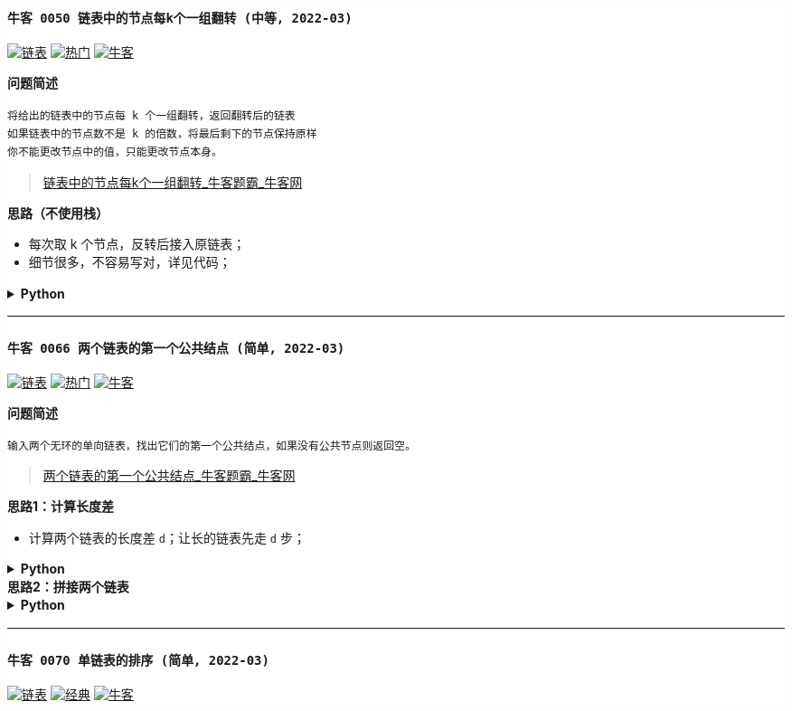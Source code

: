 ### `牛客 0050 链表中的节点每k个一组翻转 (中等, 2022-03)`

[![链表](https://img.shields.io/badge/链表-lightgray.svg)](数据结构-链表.md)
[![热门](https://img.shields.io/badge/热门-lightgray.svg)](合集-热门&经典&易错.md)
[![牛客](https://img.shields.io/badge/牛客-lightgray.svg)](合集-牛客.md)



<summary><b>问题简述</b></summary>

```txt
将给出的链表中的节点每 k 个一组翻转，返回翻转后的链表
如果链表中的节点数不是 k 的倍数，将最后剩下的节点保持原样
你不能更改节点中的值，只能更改节点本身。
```
> [链表中的节点每k个一组翻转_牛客题霸_牛客网](https://www.nowcoder.com/practice/b49c3dc907814e9bbfa8437c251b028e)



<summary><b>思路（不使用栈）</b></summary>

- 每次取 k 个节点，反转后接入原链表；
- 细节很多，不容易写对，详见代码；

<details><summary><b>Python</b></summary></details>

---

### `牛客 0066 两个链表的第一个公共结点 (简单, 2022-03)`

[![链表](https://img.shields.io/badge/链表-lightgray.svg)](数据结构-链表.md)
[![热门](https://img.shields.io/badge/热门-lightgray.svg)](合集-热门&经典&易错.md)
[![牛客](https://img.shields.io/badge/牛客-lightgray.svg)](合集-牛客.md)



<summary><b>问题简述</b></summary>

```txt
输入两个无环的单向链表，找出它们的第一个公共结点，如果没有公共节点则返回空。
```
> [两个链表的第一个公共结点_牛客题霸_牛客网](https://www.nowcoder.com/practice/6ab1d9a29e88450685099d45c9e31e46)



<summary><b>思路1：计算长度差</b></summary>

- 计算两个链表的长度差 `d`；让长的链表先走 `d` 步；

<details><summary><b>Python</b></summary></details>


<summary><b>思路2：拼接两个链表</b></summary>

<details><summary><b>Python</b></summary></details>

---

### `牛客 0070 单链表的排序 (简单, 2022-03)`

[![链表](https://img.shields.io/badge/链表-lightgray.svg)](数据结构-链表.md)
[![经典](https://img.shields.io/badge/经典-lightgray.svg)](合集-热门&经典&易错.md)
[![牛客](https://img.shields.io/badge/牛客-lightgray.svg)](合集-牛客.md)
